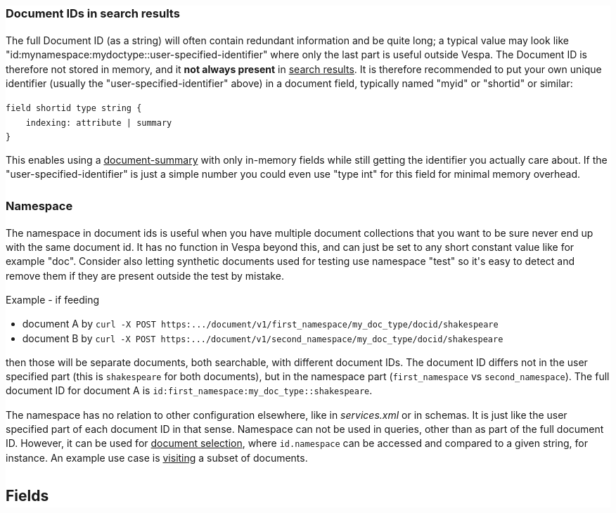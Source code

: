 ### Document IDs in search results

The full Document ID (as a string) will often contain redundant
information and be quite long; a typical value may look like
"id:mynamespace:mydoctype::user-specified-identifier" where only the
last part is useful outside Vespa. The Document ID is therefore not
stored in memory, and it **not always present** in
[search results](reference/default-result-format.html#id).
It is therefore recommended to put your own unique identifier
(usually the "user-specified-identifier" above) in a document field,
typically named "myid" or "shortid" or similar:

```
field shortid type string {
    indexing: attribute | summary
}
```

This enables using a
[document-summary](document-summaries.html) with only
in-memory fields while still getting the identifier you actually
care about. If the "user-specified-identifier" is just a simple
number you could even use "type int" for this field for minimal
memory overhead.

### Namespace

The namespace in document ids is useful when you have multiple
document collections that you want to be sure never end up with the
same document id. It has no function in Vespa beyond this, and can
just be set to any short constant value like for example "doc".
Consider also letting synthetic documents used for
testing use namespace "test" so it's easy to detect and remove
them if they are present outside the test by mistake.

Example - if feeding
* document A by `curl -X POST https:.../document/v1/first_namespace/my_doc_type/docid/shakespeare`
* document B by `curl -X POST https:.../document/v1/second_namespace/my_doc_type/docid/shakespeare`

then those will be separate documents, both searchable, with different document IDs.
The document ID differs not in the user specified part (this is `shakespeare` for both documents),
but in the namespace part (`first_namespace` vs `second_namespace`).
The full document ID for document A is `id:first_namespace:my_doc_type::shakespeare`.

The namespace has no relation to other configuration elsewhere, like in *services.xml* or in schemas.
It is just like the user specified part of each document ID in that sense.
Namespace can not be used in queries, other than as part of the full document ID.
However, it can be used for [document selection](reference/document-select-language.html),
where `id.namespace` can be accessed and compared to a given string, for instance.
An example use case is [visiting](visiting.html) a subset of documents.

## Fields
